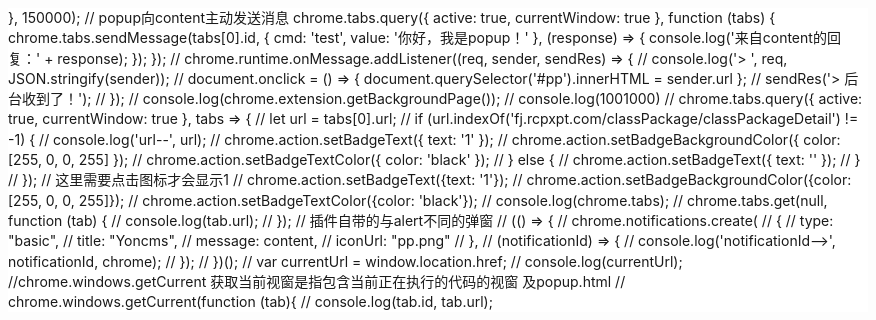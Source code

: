 }, 150000);
// popup向content主动发送消息
chrome.tabs.query({ active: true, currentWindow: true }, function (tabs) {
    chrome.tabs.sendMessage(tabs[0].id, { cmd: 'test', value: '你好，我是popup！' }, (response) => {
        console.log('来自content的回复：' + response);
    });
});
// chrome.runtime.onMessage.addListener((req, sender, sendRes) => {
//     console.log('> ', req, JSON.stringify(sender));
//     document.onclick = () => { document.querySelector('#pp').innerHTML = sender.url };
//     sendRes('> 后台收到了！');
// });
// console.log(chrome.extension.getBackgroundPage());
// console.log(1001000)
// chrome.tabs.query({ active: true, currentWindow: true }, tabs => {
//     let url = tabs[0].url;
//     if (url.indexOf('fj.rcpxpt.com/classPackage/classPackageDetail') != -1) {
//         console.log('url--', url);
//         chrome.action.setBadgeText({ text: '1' });
//         chrome.action.setBadgeBackgroundColor({ color: [255, 0, 0, 255] });
//         chrome.action.setBadgeTextColor({ color: 'black' });
//     } else {
//         chrome.action.setBadgeText({ text: '' });
//     }
// });
// 这里需要点击图标才会显示1
// chrome.action.setBadgeText({text: '1'});
// chrome.action.setBadgeBackgroundColor({color: [255, 0, 0, 255]});
// chrome.action.setBadgeTextColor({color: 'black'});
// console.log(chrome.tabs);
// chrome.tabs.get(null, function (tab) {
//   console.log(tab.url);
// });
// 插件自带的与alert不同的弹窗
// (() => {
//     chrome.notifications.create(
//     {
//         type: "basic",
//         title: "Yoncms",
//         message: content,
//         iconUrl: "pp.png"
//     },
//     (notificationId) => {
//         console.log('notificationId-->', notificationId, chrome);
//     });
// })();
// var currentUrl = window.location.href;
// console.log(currentUrl);
//chrome.windows.getCurrent 获取当前视窗是指包含当前正在执行的代码的视窗 及popup.html
// chrome.windows.getCurrent(function (tab){
//     console.log(tab.id, tab.url);
